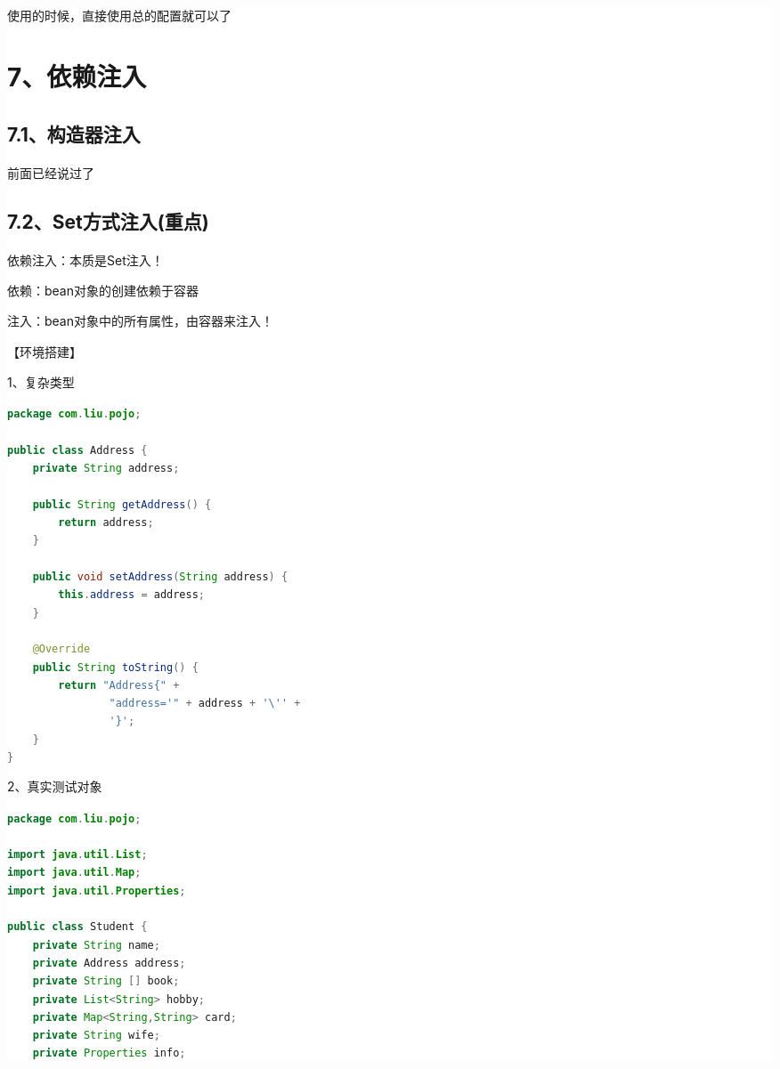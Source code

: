 使用的时候，直接使用总的配置就可以了

# 7、依赖注入

## 7.1、构造器注入

前面已经说过了

## 7.2、Set方式注入(重点)

依赖注入：本质是Set注入！

依赖：bean对象的创建依赖于容器

注入：bean对象中的所有属性，由容器来注入！

【环境搭建】

1、复杂类型

```java
package com.liu.pojo;

public class Address {
    private String address;

    public String getAddress() {
        return address;
    }

    public void setAddress(String address) {
        this.address = address;
    }

    @Override
    public String toString() {
        return "Address{" +
                "address='" + address + '\'' +
                '}';
    }
}

```



2、真实测试对象

```java
package com.liu.pojo;

import java.util.List;
import java.util.Map;
import java.util.Properties;

public class Student {
    private String name;
    private Address address;
    private String [] book;
    private List<String> hobby;
    private Map<String,String> card;
    private String wife;
    private Properties info;

```
